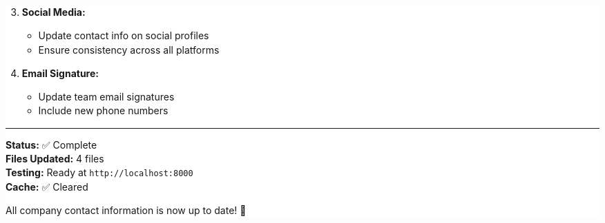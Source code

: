 3. **Social Media:**
   - Update contact info on social profiles
   - Ensure consistency across all platforms

4. **Email Signature:**
   - Update team email signatures
   - Include new phone numbers

---

**Status:** ✅ Complete  
**Files Updated:** 4 files  
**Testing:** Ready at `http://localhost:8000`  
**Cache:** ✅ Cleared

All company contact information is now up to date! 🎉

